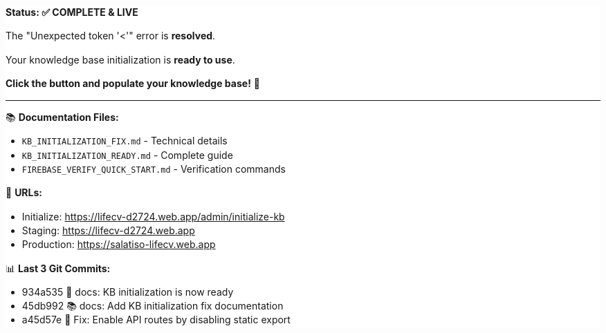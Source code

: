 
**Status: ✅ COMPLETE & LIVE**

The "Unexpected token '<'" error is **resolved**. 

Your knowledge base initialization is **ready to use**.

**Click the button and populate your knowledge base!** 🚀

---

📚 **Documentation Files:**
- `KB_INITIALIZATION_FIX.md` - Technical details
- `KB_INITIALIZATION_READY.md` - Complete guide
- `FIREBASE_VERIFY_QUICK_START.md` - Verification commands

🔗 **URLs:**
- Initialize: https://lifecv-d2724.web.app/admin/initialize-kb
- Staging: https://lifecv-d2724.web.app
- Production: https://salatiso-lifecv.web.app

📊 **Last 3 Git Commits:**
- 934a535 🎉 docs: KB initialization is now ready
- 45db992 📚 docs: Add KB initialization fix documentation
- a45d57e 🔧 Fix: Enable API routes by disabling static export
